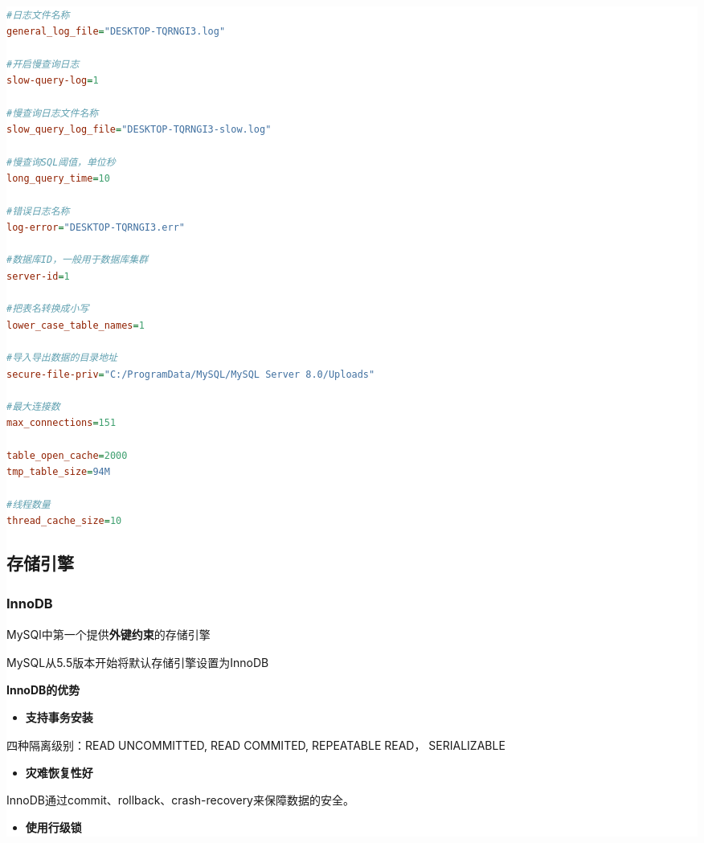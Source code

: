 ```ini
#日志文件名称
general_log_file="DESKTOP-TQRNGI3.log"

#开启慢查询日志
slow-query-log=1

#慢查询日志文件名称
slow_query_log_file="DESKTOP-TQRNGI3-slow.log"

#慢查询SQL阈值，单位秒
long_query_time=10

#错误日志名称
log-error="DESKTOP-TQRNGI3.err"

#数据库ID，一般用于数据库集群
server-id=1

#把表名转换成小写
lower_case_table_names=1

#导入导出数据的目录地址
secure-file-priv="C:/ProgramData/MySQL/MySQL Server 8.0/Uploads"

#最大连接数
max_connections=151

table_open_cache=2000
tmp_table_size=94M

#线程数量
thread_cache_size=10
```

## 存储引擎

### InnoDB

MySQl中第一个提供**外键约束**的存储引擎

MySQL从5.5版本开始将默认存储引擎设置为InnoDB

**InnoDB的优势**

- **支持事务安装**

四种隔离级别：READ UNCOMMITTED, READ COMMITED, REPEATABLE READ， SERIALIZABLE

- **灾难恢复性好**

InnoDB通过commit、rollback、crash-recovery来保障数据的安全。

- **使用行级锁**
